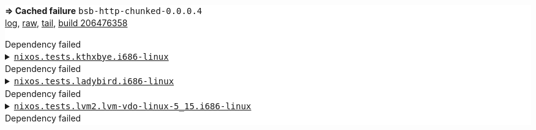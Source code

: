 <b>=> Cached failure</b> <tt>bsb-http-chunked-0.0.0.4</tt> <br /> <a href='https://hydra.nixos.org/build/206770515/nixlog/1'>log</a>, <a href='https://hydra.nixos.org/build/206770515/nixlog/1/raw'>raw</a>, <a href='https://hydra.nixos.org/build/206770515/nixlog/1/tail'>tail</a>, <a href='https://hydra.nixos.org/build/206476358'>build 206476358</a>
</li>
</ul>
</details>
</td>
<td>Dependency failed</td>
</tr>
<tr>
<td>
<details><summary>
<tt><a href='https://hydra.nixos.org/build/206770444'>nixos.tests.kthxbye.i686-linux</a></tt>
</summary></details>
</td>
<td>Dependency failed</td>
</tr>
<tr>
<td>
<details><summary>
<tt><a href='https://hydra.nixos.org/build/206771887'>nixos.tests.ladybird.i686-linux</a></tt>
</summary></details>
</td>
<td>Dependency failed</td>
</tr>
<tr>
<td>
<details><summary>
<tt><a href='https://hydra.nixos.org/build/206769860'>nixos.tests.lvm2.lvm-vdo-linux-5_15.i686-linux</a></tt>
</summary></details>
</td>
<td>Dependency failed</td>
</tr>
<tr>
<td>